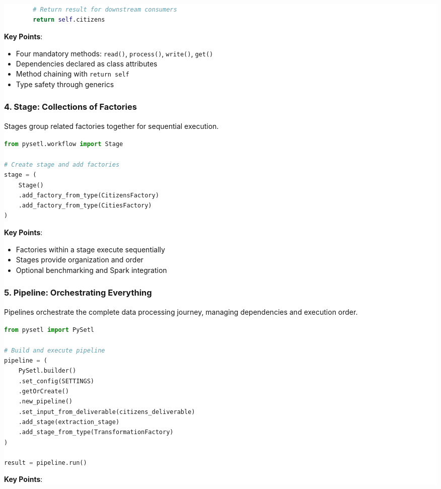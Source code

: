```python
        # Return result for downstream consumers
        return self.citizens
```

**Key Points**:

- Four mandatory methods: `read()`, `process()`, `write()`, `get()`
- Dependencies declared as class attributes
- Method chaining with `return self`
- Type safety through generics

### 4. **Stage: Collections of Factories**

Stages group related factories together for sequential execution.

```python
from pysetl.workflow import Stage

# Create stage and add factories
stage = (
    Stage()
    .add_factory_from_type(CitizensFactory)
    .add_factory_from_type(CitiesFactory)
)
```

**Key Points**:

- Factories within a stage execute sequentially
- Stages provide organization and order
- Optional benchmarking and Spark integration

### 5. **Pipeline: Orchestrating Everything**

Pipelines orchestrate the complete data processing journey, managing dependencies
and execution order.

```python
from pysetl import PySetl

# Build and execute pipeline
pipeline = (
    PySetl.builder()
    .set_config(SETTINGS)
    .getOrCreate()
    .new_pipeline()
    .set_input_from_deliverable(citizens_deliverable)
    .add_stage(extraction_stage)
    .add_stage_from_type(TransformationFactory)
)

result = pipeline.run()
```

**Key Points**:
